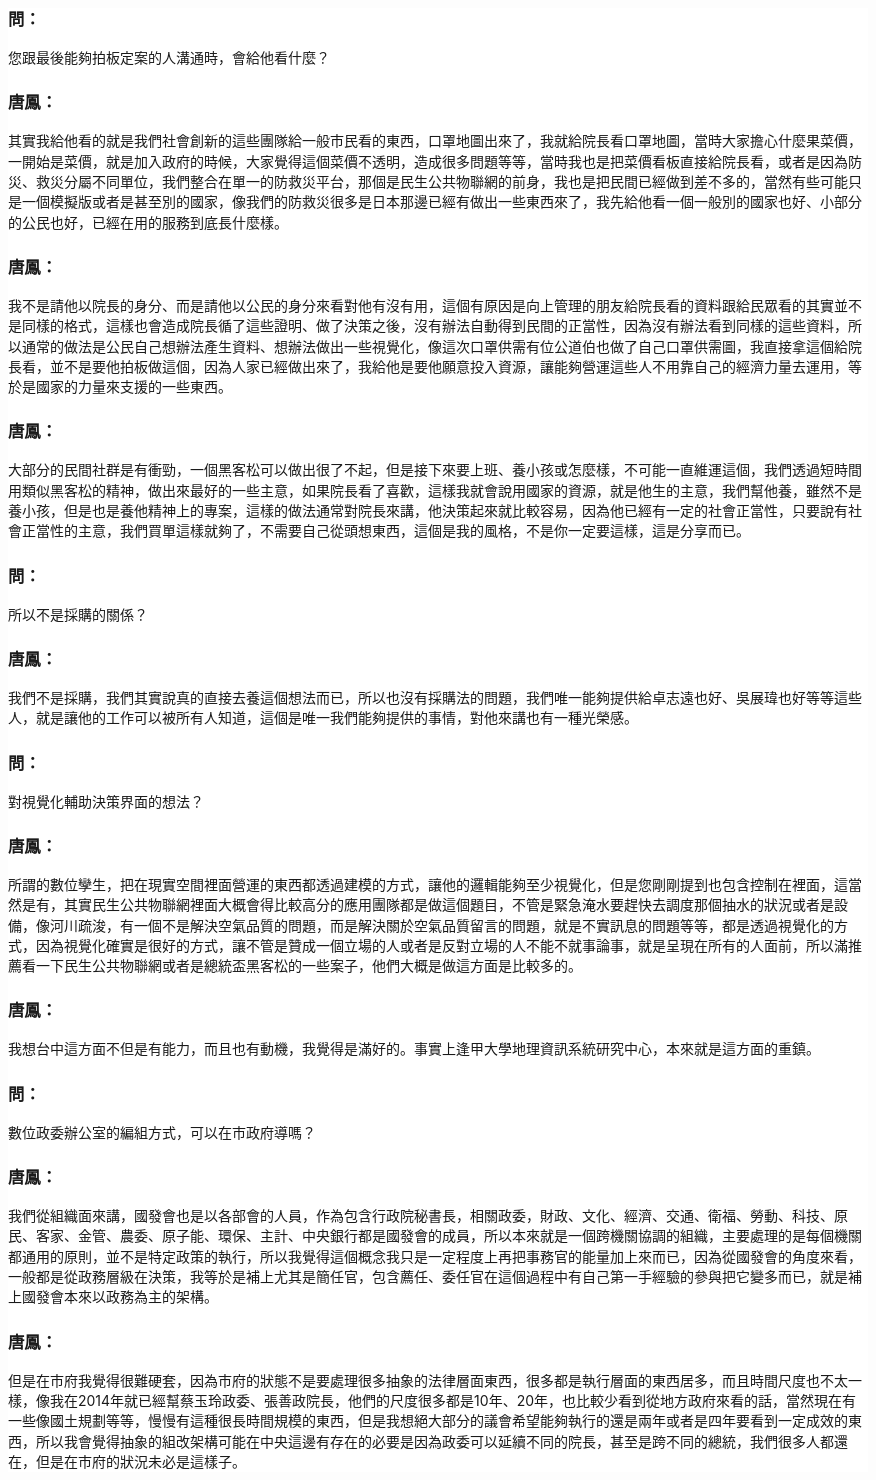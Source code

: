 ### 問：
您跟最後能夠拍板定案的人溝通時，會給他看什麼？

### 唐鳳：
其實我給他看的就是我們社會創新的這些團隊給一般市民看的東西，口罩地圖出來了，我就給院長看口罩地圖，當時大家擔心什麼果菜價，一開始是菜價，就是加入政府的時候，大家覺得這個菜價不透明，造成很多問題等等，當時我也是把菜價看板直接給院長看，或者是因為防災、救災分屬不同單位，我們整合在單一的防救災平台，那個是民生公共物聯網的前身，我也是把民間已經做到差不多的，當然有些可能只是一個模擬版或者是甚至別的國家，像我們的防救災很多是日本那邊已經有做出一些東西來了，我先給他看一個一般別的國家也好、小部分的公民也好，已經在用的服務到底長什麼樣。

### 唐鳳：
我不是請他以院長的身分、而是請他以公民的身分來看對他有沒有用，這個有原因是向上管理的朋友給院長看的資料跟給民眾看的其實並不是同樣的格式，這樣也會造成院長循了這些證明、做了決策之後，沒有辦法自動得到民間的正當性，因為沒有辦法看到同樣的這些資料，所以通常的做法是公民自己想辦法產生資料、想辦法做出一些視覺化，像這次口罩供需有位公道伯也做了自己口罩供需圖，我直接拿這個給院長看，並不是要他拍板做這個，因為人家已經做出來了，我給他是要他願意投入資源，讓能夠營運這些人不用靠自己的經濟力量去運用，等於是國家的力量來支援的一些東西。

### 唐鳳：
大部分的民間社群是有衝勁，一個黑客松可以做出很了不起，但是接下來要上班、養小孩或怎麼樣，不可能一直維運這個，我們透過短時間用類似黑客松的精神，做出來最好的一些主意，如果院長看了喜歡，這樣我就會說用國家的資源，就是他生的主意，我們幫他養，雖然不是養小孩，但是也是養他精神上的專案，這樣的做法通常對院長來講，他決策起來就比較容易，因為他已經有一定的社會正當性，只要說有社會正當性的主意，我們買單這樣就夠了，不需要自己從頭想東西，這個是我的風格，不是你一定要這樣，這是分享而已。

### 問：
所以不是採購的關係？

### 唐鳳：
我們不是採購，我們其實說真的直接去養這個想法而已，所以也沒有採購法的問題，我們唯一能夠提供給卓志遠也好、吳展瑋也好等等這些人，就是讓他的工作可以被所有人知道，這個是唯一我們能夠提供的事情，對他來講也有一種光榮感。

### 問：
對視覺化輔助決策界面的想法？

### 唐鳳：
所謂的數位孿生，把在現實空間裡面營運的東西都透過建模的方式，讓他的邏輯能夠至少視覺化，但是您剛剛提到也包含控制在裡面，這當然是有，其實民生公共物聯網裡面大概會得比較高分的應用團隊都是做這個題目，不管是緊急淹水要趕快去調度那個抽水的狀況或者是設備，像河川疏浚，有一個不是解決空氣品質的問題，而是解決關於空氣品質留言的問題，就是不實訊息的問題等等，都是透過視覺化的方式，因為視覺化確實是很好的方式，讓不管是贊成一個立場的人或者是反對立場的人不能不就事論事，就是呈現在所有的人面前，所以滿推薦看一下民生公共物聯網或者是總統盃黑客松的一些案子，他們大概是做這方面是比較多的。

### 唐鳳：
我想台中這方面不但是有能力，而且也有動機，我覺得是滿好的。事實上逢甲大學地理資訊系統研究中心，本來就是這方面的重鎮。

### 問：
數位政委辦公室的編組方式，可以在市政府導嗎？

### 唐鳳：
我們從組織面來講，國發會也是以各部會的人員，作為包含行政院秘書長，相關政委，財政、文化、經濟、交通、衛福、勞動、科技、原民、客家、金管、農委、原子能、環保、主計、中央銀行都是國發會的成員，所以本來就是一個跨機關協調的組織，主要處理的是每個機關都通用的原則，並不是特定政策的執行，所以我覺得這個概念我只是一定程度上再把事務官的能量加上來而已，因為從國發會的角度來看，一般都是從政務層級在決策，我等於是補上尤其是簡任官，包含薦任、委任官在這個過程中有自己第一手經驗的參與把它變多而已，就是補上國發會本來以政務為主的架構。

### 唐鳳：
但是在市府我覺得很難硬套，因為市府的狀態不是要處理很多抽象的法律層面東西，很多都是執行層面的東西居多，而且時間尺度也不太一樣，像我在2014年就已經幫蔡玉玲政委、張善政院長，他們的尺度很多都是10年、20年，也比較少看到從地方政府來看的話，當然現在有一些像國土規劃等等，慢慢有這種很長時間規模的東西，但是我想絕大部分的議會希望能夠執行的還是兩年或者是四年要看到一定成效的東西，所以我會覺得抽象的組改架構可能在中央這邊有存在的必要是因為政委可以延續不同的院長，甚至是跨不同的總統，我們很多人都還在，但是在市府的狀況未必是這樣子。
